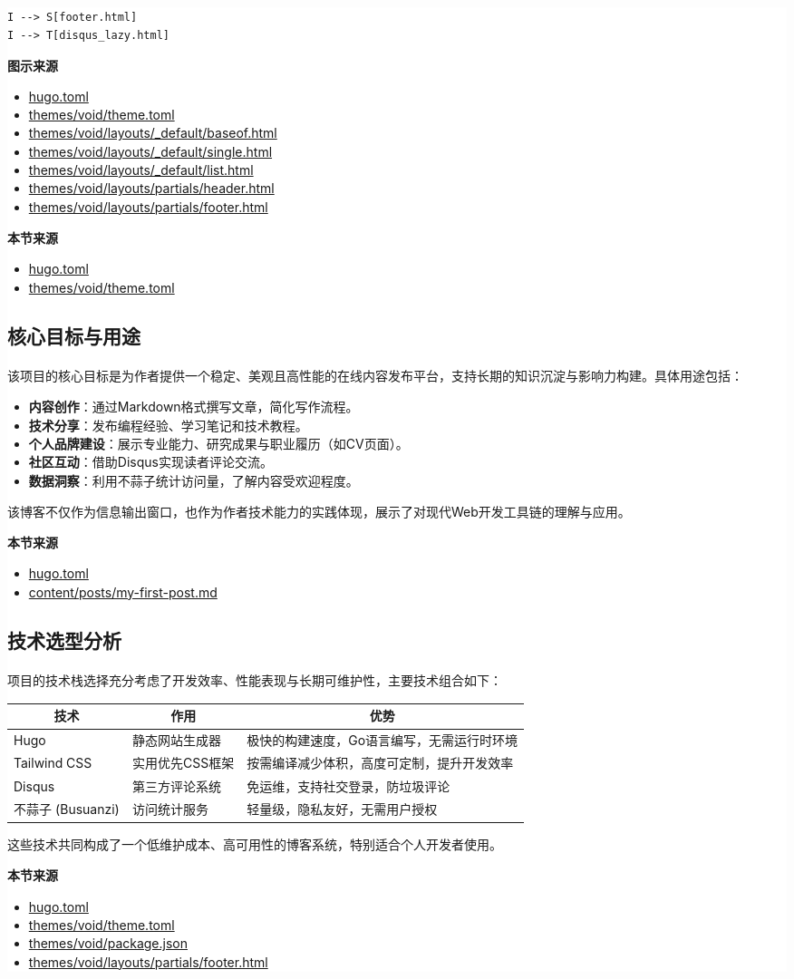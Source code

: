 ```mermaid
I --> S[footer.html]
I --> T[disqus_lazy.html]
```

**图示来源**
- [hugo.toml](file://hugo.toml)
- [themes/void/theme.toml](file://themes/void/theme.toml)
- [themes/void/layouts/_default/baseof.html](file://themes/void/layouts/_default/baseof.html)
- [themes/void/layouts/_default/single.html](file://themes/void/layouts/_default/single.html)
- [themes/void/layouts/_default/list.html](file://themes/void/layouts/_default/list.html)
- [themes/void/layouts/partials/header.html](file://themes/void/layouts/partials/header.html)
- [themes/void/layouts/partials/footer.html](file://themes/void/layouts/partials/footer.html)

**本节来源**
- [hugo.toml](file://hugo.toml)
- [themes/void/theme.toml](file://themes/void/theme.toml)

## 核心目标与用途
该项目的核心目标是为作者提供一个稳定、美观且高性能的在线内容发布平台，支持长期的知识沉淀与影响力构建。具体用途包括：

- **内容创作**：通过Markdown格式撰写文章，简化写作流程。
- **技术分享**：发布编程经验、学习笔记和技术教程。
- **个人品牌建设**：展示专业能力、研究成果与职业履历（如CV页面）。
- **社区互动**：借助Disqus实现读者评论交流。
- **数据洞察**：利用不蒜子统计访问量，了解内容受欢迎程度。

该博客不仅作为信息输出窗口，也作为作者技术能力的实践体现，展示了对现代Web开发工具链的理解与应用。

**本节来源**
- [hugo.toml](file://hugo.toml)
- [content/posts/my-first-post.md](file://content/posts/my-first-post.md)

## 技术选型分析
项目的技术栈选择充分考虑了开发效率、性能表现与长期可维护性，主要技术组合如下：

| 技术 | 作用 | 优势 |
|------|------|------|
| Hugo | 静态网站生成器 | 极快的构建速度，Go语言编写，无需运行时环境 |
| Tailwind CSS | 实用优先CSS框架 | 按需编译减少体积，高度可定制，提升开发效率 |
| Disqus | 第三方评论系统 | 免运维，支持社交登录，防垃圾评论 |
| 不蒜子 (Busuanzi) | 访问统计服务 | 轻量级，隐私友好，无需用户授权 |

这些技术共同构成了一个低维护成本、高可用性的博客系统，特别适合个人开发者使用。

**本节来源**
- [hugo.toml](file://hugo.toml)
- [themes/void/theme.toml](file://themes/void/theme.toml)
- [themes/void/package.json](file://themes/void/package.json)
- [themes/void/layouts/partials/footer.html](file://themes/void/layouts/partials/footer.html)
